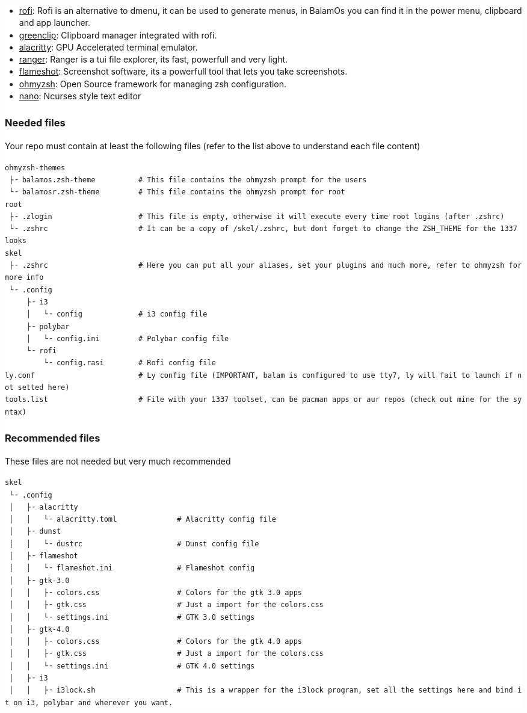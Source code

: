 - [rofi](https://github.com/davatorium/rofi): Rofi is an alternative to dmenu, it can be used to generate menus, in BalamOs you can find it in the power menu, clipboard and app launcher.
- [greenclip](https://github.com/erebe/greenclip): Clipboard manager integrated with rofi.
- [alacritty](https://github.com/alacritty/alacritty): GPU Accelerated terminal emulator.
- [ranger](https://github.com/ranger/ranger): Ranger is a tui file explorer, its fast, powerfull and very light.
- [flameshot](https://github.com/flameshot-org/flameshot): Screenshot software, its a powerfull tool that lets you take screenshots.
- [ohmyzsh](https://github.com/ohmyzsh/ohmyzsh): Open Source framework for managing zsh configuration.
- [nano](https://www.nano-editor.org/): Ncurses style text editor


### Needed files
Your repo must contain at least the following files (refer to the list above to understand each file content)
```
ohmyzsh-themes
 ├╶ balamos.zsh-theme          # This file contains the ohmyzsh prompt for the users
 └╶ balamosr.zsh-theme         # This file contains the ohmyzsh prompt for root
root
 ├╶ .zlogin                    # This file is empty, otherwise it will execute every time root logins (after .zshrc)
 └╶ .zshrc                     # It can be a copy of /skel/.zshrc, but dont forget to change the ZSH_THEME for the 1337 looks
skel
 ├╶ .zshrc                     # Here you can put all your aliases, set your plugins and much more, refer to ohmyzsh for more info
 └╶ .config
     ├╶ i3
     │   └╶ config             # i3 config file
     ├╶ polybar
     │   └╶ config.ini         # Polybar config file
     └╶ rofi
         └╶ config.rasi        # Rofi config file
ly.conf                        # Ly config file (IMPORTANT, balam is configured to use tty7, ly will fail to launch if not setted here)
tools.list                     # File with your 1337 toolset, can be pacman apps or aur repos (check out mine for the syntax)
```

### Recommended files
These files are not needed but very much recommended
```
skel
 └╶ .config
 │   ├╶ alacritty
 │   │   └╶ alacritty.toml              # Alacritty config file
 │   ├╶ dunst
 │   │   └╶ dustrc                      # Dunst config file
 │   ├╶ flameshot
 │   │   └╶ flameshot.ini               # Flameshot config
 │   ├╶ gtk-3.0
 │   │   ├╶ colors.css                  # Colors for the gtk 3.0 apps
 │   │   ├╶ gtk.css                     # Just a import for the colors.css
 │   │   └╶ settings.ini                # GTK 3.0 settings
 │   ├╶ gtk-4.0
 │   │   ├╶ colors.css                  # Colors for the gtk 4.0 apps
 │   │   ├╶ gtk.css                     # Just a import for the colors.css
 │   │   └╶ settings.ini                # GTK 4.0 settings
 │   ├╶ i3
 │   │   ├╶ i3lock.sh                   # This is a wrapper for the i3lock program, set all the settings here and bind it on i3, polybar and wherever you want.
```
